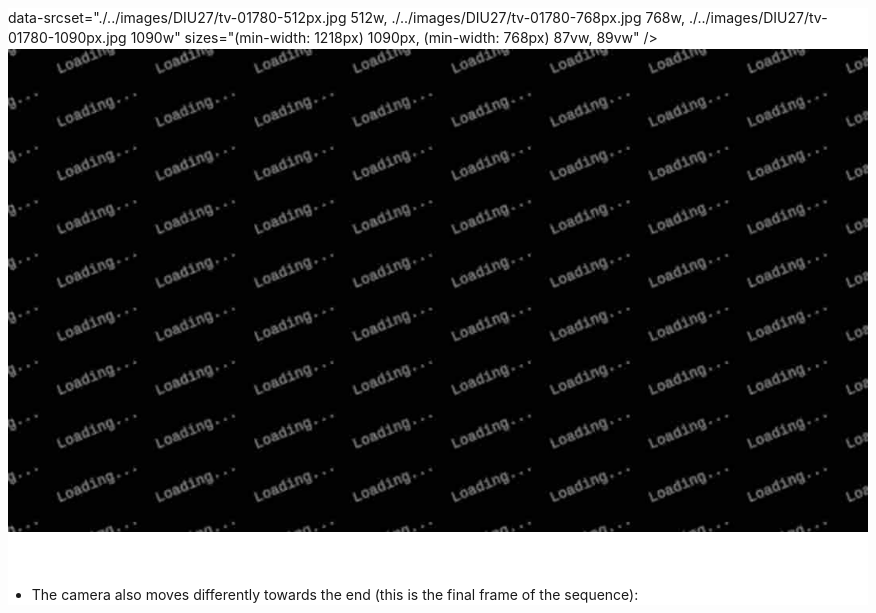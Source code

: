   data-srcset="./../images/DIU27/tv-01780-512px.jpg 512w,
  ./../images/DIU27/tv-01780-768px.jpg 768w,
  ./../images/DIU27/tv-01780-1090px.jpg 1090w"
  sizes="(min-width: 1218px) 1090px,
  (min-width: 768px) 87vw,
  89vw" />
 <img width="100%" height="100%" class="lazyload" src="./../images/loading.jpg"
  data-src="./../images/DIU27/bd-01780-1090px.jpg"
  data-srcset="./../images/DIU27/bd-01780-512px.jpg 512w,
  ./../images/DIU27/bd-01780-768px.jpg 768w,
  ./../images/DIU27/bd-01780-1090px.jpg 1090w"
  sizes="(min-width: 1218px) 1090px,
  (min-width: 768px) 87vw,
  89vw" />
</div>

<br>

- The camera also moves differently towards the end (this is the final frame of the sequence):

<div id="container1" class="twentytwenty-container">